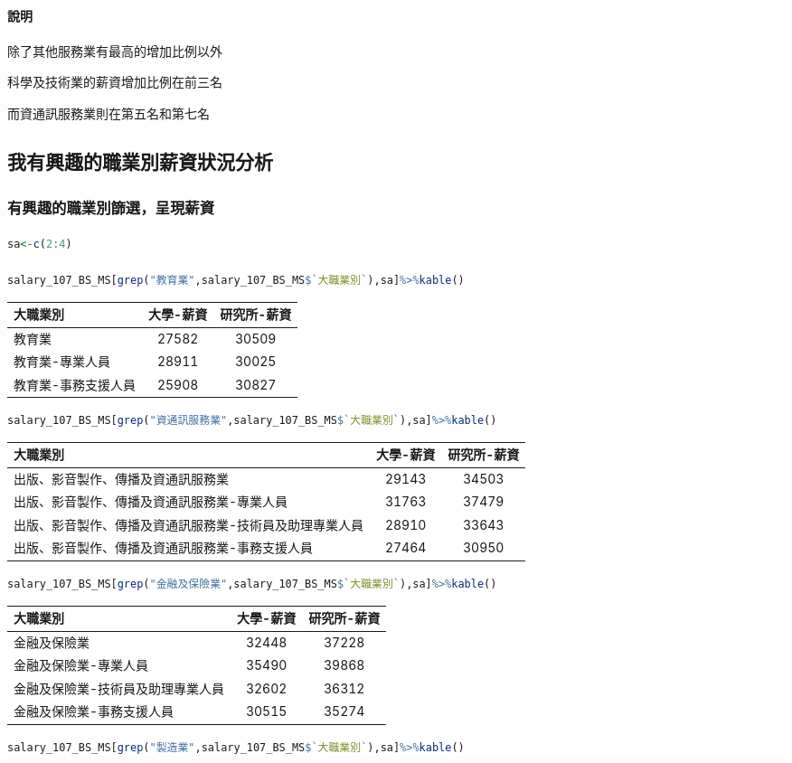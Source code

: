#### 說明

除了其他服務業有最高的增加比例以外

科學及技術業的薪資增加比例在前三名

而資通訊服務業則在第五名和第七名

## 我有興趣的職業別薪資狀況分析

### 有興趣的職業別篩選，呈現薪資

``` r
sa<-c(2:4)

salary_107_BS_MS[grep("教育業",salary_107_BS_MS$`大職業別`),sa]%>%kable()
```

| 大職業別       | 大學-薪資 | 研究所-薪資 |
| :--------- | :---: | :----: |
| 教育業        | 27582 | 30509  |
| 教育業-專業人員   | 28911 | 30025  |
| 教育業-事務支援人員 | 25908 | 30827  |

``` r
salary_107_BS_MS[grep("資通訊服務業",salary_107_BS_MS$`大職業別`),sa]%>%kable()
```

| 大職業別                         | 大學-薪資 | 研究所-薪資 |
| :--------------------------- | :---: | :----: |
| 出版、影音製作、傳播及資通訊服務業            | 29143 | 34503  |
| 出版、影音製作、傳播及資通訊服務業-專業人員       | 31763 | 37479  |
| 出版、影音製作、傳播及資通訊服務業-技術員及助理專業人員 | 28910 | 33643  |
| 出版、影音製作、傳播及資通訊服務業-事務支援人員     | 27464 | 30950  |

``` r
salary_107_BS_MS[grep("金融及保險業",salary_107_BS_MS$`大職業別`),sa]%>%kable()
```

| 大職業別              | 大學-薪資 | 研究所-薪資 |
| :---------------- | :---: | :----: |
| 金融及保險業            | 32448 | 37228  |
| 金融及保險業-專業人員       | 35490 | 39868  |
| 金融及保險業-技術員及助理專業人員 | 32602 | 36312  |
| 金融及保險業-事務支援人員     | 30515 | 35274  |

``` r
salary_107_BS_MS[grep("製造業",salary_107_BS_MS$`大職業別`),sa]%>%kable()
```

